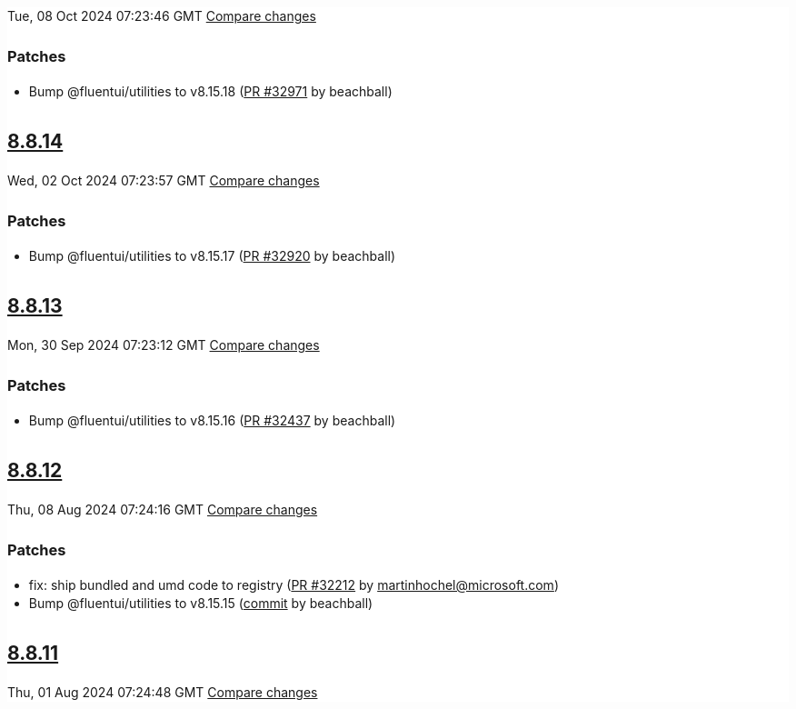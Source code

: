 Tue, 08 Oct 2024 07:23:46 GMT 
[Compare changes](https://github.com/microsoft/fluentui/compare/@fluentui/react-hooks_v8.8.14..@fluentui/react-hooks_v8.8.15)

### Patches

- Bump @fluentui/utilities to v8.15.18 ([PR #32971](https://github.com/microsoft/fluentui/pull/32971) by beachball)

## [8.8.14](https://github.com/microsoft/fluentui/tree/@fluentui/react-hooks_v8.8.14)

Wed, 02 Oct 2024 07:23:57 GMT 
[Compare changes](https://github.com/microsoft/fluentui/compare/@fluentui/react-hooks_v8.8.13..@fluentui/react-hooks_v8.8.14)

### Patches

- Bump @fluentui/utilities to v8.15.17 ([PR #32920](https://github.com/microsoft/fluentui/pull/32920) by beachball)

## [8.8.13](https://github.com/microsoft/fluentui/tree/@fluentui/react-hooks_v8.8.13)

Mon, 30 Sep 2024 07:23:12 GMT 
[Compare changes](https://github.com/microsoft/fluentui/compare/@fluentui/react-hooks_v8.8.12..@fluentui/react-hooks_v8.8.13)

### Patches

- Bump @fluentui/utilities to v8.15.16 ([PR #32437](https://github.com/microsoft/fluentui/pull/32437) by beachball)

## [8.8.12](https://github.com/microsoft/fluentui/tree/@fluentui/react-hooks_v8.8.12)

Thu, 08 Aug 2024 07:24:16 GMT 
[Compare changes](https://github.com/microsoft/fluentui/compare/@fluentui/react-hooks_v8.8.11..@fluentui/react-hooks_v8.8.12)

### Patches

- fix: ship bundled and umd code to registry ([PR #32212](https://github.com/microsoft/fluentui/pull/32212) by martinhochel@microsoft.com)
- Bump @fluentui/utilities to v8.15.15 ([commit](https://github.com/microsoft/fluentui/commit/0c2c905f8f567f47b7229104b542cfc1f936671a) by beachball)

## [8.8.11](https://github.com/microsoft/fluentui/tree/@fluentui/react-hooks_v8.8.11)

Thu, 01 Aug 2024 07:24:48 GMT 
[Compare changes](https://github.com/microsoft/fluentui/compare/@fluentui/react-hooks_v8.8.10..@fluentui/react-hooks_v8.8.11)
